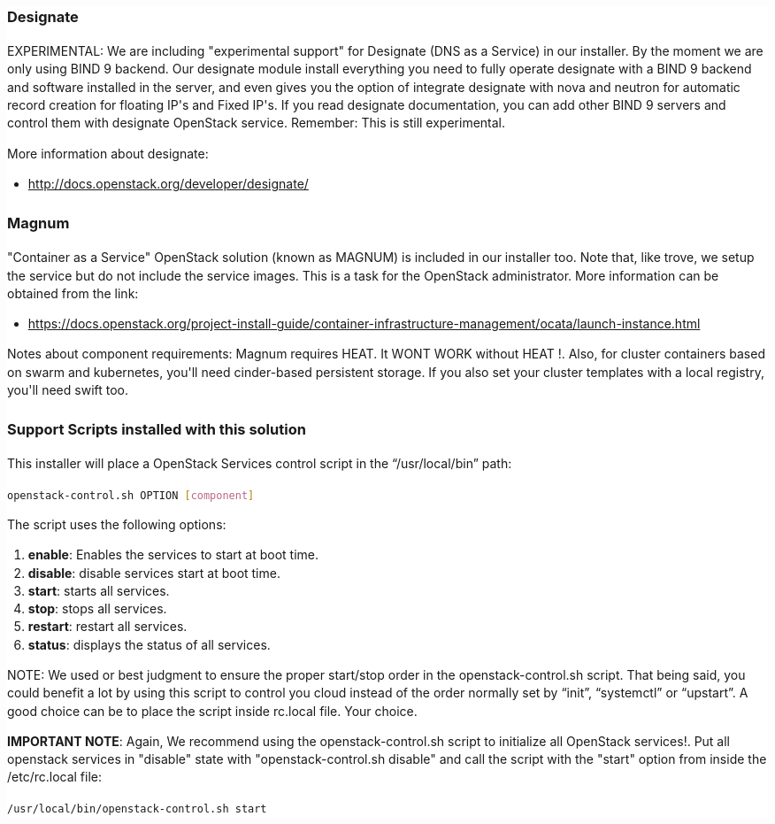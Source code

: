 
### Designate

EXPERIMENTAL: We are including "experimental support" for Designate (DNS as a Service) in our installer. By the moment we are only using BIND 9 backend. Our designate module install everything you need to fully operate designate with a BIND 9 backend and software installed in the server, and even gives you the option of integrate designate with nova and neutron for automatic record creation for floating IP's and Fixed IP's. If you read designate documentation, you can add other BIND 9 servers and control them with designate OpenStack service. Remember: This is still experimental.

More information about designate:

* http://docs.openstack.org/developer/designate/


### Magnum

"Container as a Service" OpenStack solution (known as MAGNUM) is included in our installer too. Note that, like trove, we setup the service but do not include the service images. This is a task for the OpenStack administrator. More information can be obtained from the link:

- https://docs.openstack.org/project-install-guide/container-infrastructure-management/ocata/launch-instance.html

Notes about component requirements: Magnum requires HEAT. It WONT WORK without HEAT !. Also, for cluster containers based on swarm and kubernetes, you'll need cinder-based persistent storage. If you also set your cluster templates with a local registry, you'll need swift too.


### Support Scripts installed with this solution

This installer will place a OpenStack Services control script in the “/usr/local/bin” path:

```bash
openstack-control.sh OPTION [component]
```

The script uses the following options:

1. **enable**: Enables the services to start at boot time.
2. **disable**: disable services start at boot time.
3. **start**: starts all services.
4. **stop**: stops all services.
5. **restart**: restart all services.
6. **status**: displays the status of all services.

NOTE: We used or best judgment to ensure the proper start/stop order in the openstack-control.sh script. That being said, you could benefit a lot by using this script to control you cloud instead of the order normally set by “init”, “systemctl” or “upstart”. A good choice can be to place the script inside rc.local file. Your choice.

**IMPORTANT NOTE**: Again, We recommend using the openstack-control.sh script to initialize all OpenStack services!. Put all openstack services in "disable" state with "openstack-control.sh disable" and call the script with the "start" option from inside the /etc/rc.local file:

```bash
/usr/local/bin/openstack-control.sh start
```
